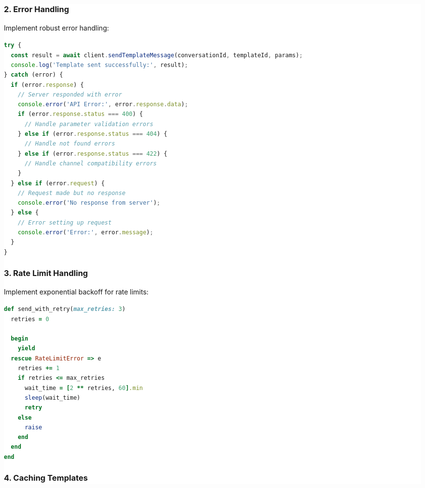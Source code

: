 ### 2. Error Handling

Implement robust error handling:

```javascript
try {
  const result = await client.sendTemplateMessage(conversationId, templateId, params);
  console.log('Template sent successfully:', result);
} catch (error) {
  if (error.response) {
    // Server responded with error
    console.error('API Error:', error.response.data);
    if (error.response.status === 400) {
      // Handle parameter validation errors
    } else if (error.response.status === 404) {
      // Handle not found errors
    } else if (error.response.status === 422) {
      // Handle channel compatibility errors
    }
  } else if (error.request) {
    // Request made but no response
    console.error('No response from server');
  } else {
    // Error setting up request
    console.error('Error:', error.message);
  }
}
```

### 3. Rate Limit Handling

Implement exponential backoff for rate limits:

```ruby
def send_with_retry(max_retries: 3)
  retries = 0

  begin
    yield
  rescue RateLimitError => e
    retries += 1
    if retries <= max_retries
      wait_time = [2 ** retries, 60].min
      sleep(wait_time)
      retry
    else
      raise
    end
  end
end
```

### 4. Caching Templates
